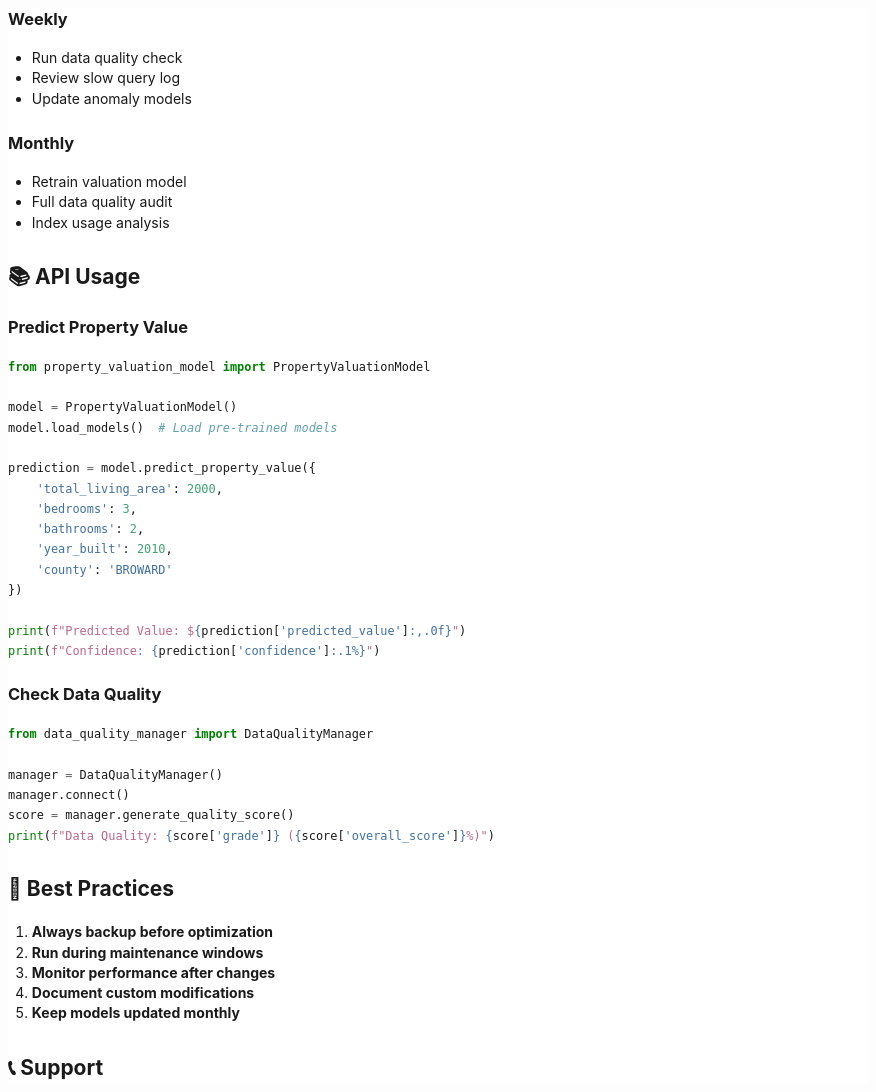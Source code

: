 ### Weekly
- Run data quality check
- Review slow query log
- Update anomaly models

### Monthly
- Retrain valuation model
- Full data quality audit
- Index usage analysis

## 📚 API Usage

### Predict Property Value
```python
from property_valuation_model import PropertyValuationModel

model = PropertyValuationModel()
model.load_models()  # Load pre-trained models

prediction = model.predict_property_value({
    'total_living_area': 2000,
    'bedrooms': 3,
    'bathrooms': 2,
    'year_built': 2010,
    'county': 'BROWARD'
})

print(f"Predicted Value: ${prediction['predicted_value']:,.0f}")
print(f"Confidence: {prediction['confidence']:.1%}")
```

### Check Data Quality
```python
from data_quality_manager import DataQualityManager

manager = DataQualityManager()
manager.connect()
score = manager.generate_quality_score()
print(f"Data Quality: {score['grade']} ({score['overall_score']}%)")
```

## 🎯 Best Practices

1. **Always backup before optimization**
2. **Run during maintenance windows**
3. **Monitor performance after changes**
4. **Document custom modifications**
5. **Keep models updated monthly**

## 📞 Support
